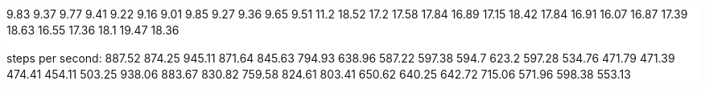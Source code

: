 9.83
9.37
9.77
9.41
9.22
9.16
9.01
9.85
9.27
9.36
9.65
9.51
11.2
18.52
17.2
17.58
17.84
16.89
17.15
18.42
17.84
16.91
16.07
16.87
17.39
18.63
16.55
17.36
18.1
19.47
18.36

steps per second:
887.52
874.25
945.11
871.64
845.63
794.93
638.96
587.22
597.38
594.7
623.2
597.28
534.76
471.79
471.39
474.41
454.11
503.25
938.06
883.67
830.82
759.58
824.61
803.41
650.62
640.25
642.72
715.06
571.96
598.38
553.13